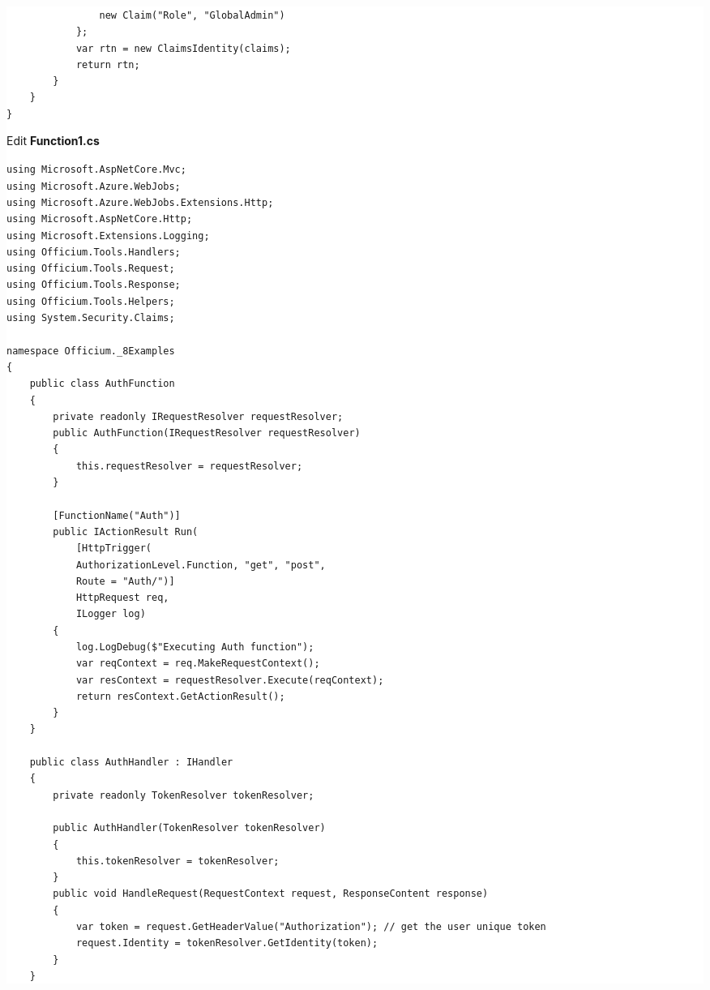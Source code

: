 ```
                new Claim("Role", "GlobalAdmin")
            };
            var rtn = new ClaimsIdentity(claims);
            return rtn;
        }
    }
}

```


Edit **Function1.cs**
```
using Microsoft.AspNetCore.Mvc;
using Microsoft.Azure.WebJobs;
using Microsoft.Azure.WebJobs.Extensions.Http;
using Microsoft.AspNetCore.Http;
using Microsoft.Extensions.Logging;
using Officium.Tools.Handlers;
using Officium.Tools.Request;
using Officium.Tools.Response;
using Officium.Tools.Helpers;
using System.Security.Claims;

namespace Officium._8Examples
{
    public class AuthFunction
    {
        private readonly IRequestResolver requestResolver;
        public AuthFunction(IRequestResolver requestResolver)
        {
            this.requestResolver = requestResolver;
        }

        [FunctionName("Auth")]
        public IActionResult Run(
            [HttpTrigger(
            AuthorizationLevel.Function, "get", "post",
            Route = "Auth/")]
            HttpRequest req,
            ILogger log)
        {
            log.LogDebug($"Executing Auth function");
            var reqContext = req.MakeRequestContext();
            var resContext = requestResolver.Execute(reqContext);
            return resContext.GetActionResult();
        }
    }

    public class AuthHandler : IHandler
    {
        private readonly TokenResolver tokenResolver;

        public AuthHandler(TokenResolver tokenResolver)
        {
            this.tokenResolver = tokenResolver;
        }
        public void HandleRequest(RequestContext request, ResponseContent response)
        {
            var token = request.GetHeaderValue("Authorization"); // get the user unique token 
            request.Identity = tokenResolver.GetIdentity(token);
        }
    }

```